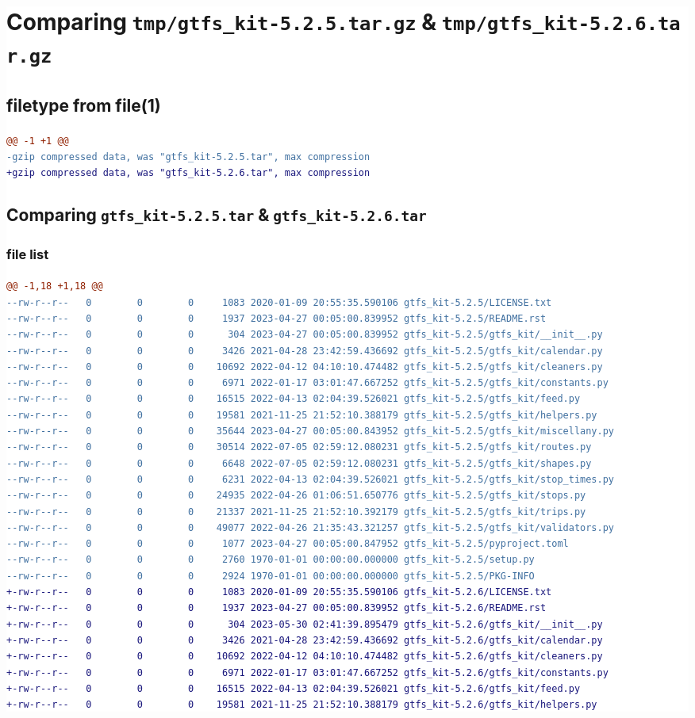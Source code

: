 # Comparing `tmp/gtfs_kit-5.2.5.tar.gz` & `tmp/gtfs_kit-5.2.6.tar.gz`

## filetype from file(1)

```diff
@@ -1 +1 @@
-gzip compressed data, was "gtfs_kit-5.2.5.tar", max compression
+gzip compressed data, was "gtfs_kit-5.2.6.tar", max compression
```

## Comparing `gtfs_kit-5.2.5.tar` & `gtfs_kit-5.2.6.tar`

### file list

```diff
@@ -1,18 +1,18 @@
--rw-r--r--   0        0        0     1083 2020-01-09 20:55:35.590106 gtfs_kit-5.2.5/LICENSE.txt
--rw-r--r--   0        0        0     1937 2023-04-27 00:05:00.839952 gtfs_kit-5.2.5/README.rst
--rw-r--r--   0        0        0      304 2023-04-27 00:05:00.839952 gtfs_kit-5.2.5/gtfs_kit/__init__.py
--rw-r--r--   0        0        0     3426 2021-04-28 23:42:59.436692 gtfs_kit-5.2.5/gtfs_kit/calendar.py
--rw-r--r--   0        0        0    10692 2022-04-12 04:10:10.474482 gtfs_kit-5.2.5/gtfs_kit/cleaners.py
--rw-r--r--   0        0        0     6971 2022-01-17 03:01:47.667252 gtfs_kit-5.2.5/gtfs_kit/constants.py
--rw-r--r--   0        0        0    16515 2022-04-13 02:04:39.526021 gtfs_kit-5.2.5/gtfs_kit/feed.py
--rw-r--r--   0        0        0    19581 2021-11-25 21:52:10.388179 gtfs_kit-5.2.5/gtfs_kit/helpers.py
--rw-r--r--   0        0        0    35644 2023-04-27 00:05:00.843952 gtfs_kit-5.2.5/gtfs_kit/miscellany.py
--rw-r--r--   0        0        0    30514 2022-07-05 02:59:12.080231 gtfs_kit-5.2.5/gtfs_kit/routes.py
--rw-r--r--   0        0        0     6648 2022-07-05 02:59:12.080231 gtfs_kit-5.2.5/gtfs_kit/shapes.py
--rw-r--r--   0        0        0     6231 2022-04-13 02:04:39.526021 gtfs_kit-5.2.5/gtfs_kit/stop_times.py
--rw-r--r--   0        0        0    24935 2022-04-26 01:06:51.650776 gtfs_kit-5.2.5/gtfs_kit/stops.py
--rw-r--r--   0        0        0    21337 2021-11-25 21:52:10.392179 gtfs_kit-5.2.5/gtfs_kit/trips.py
--rw-r--r--   0        0        0    49077 2022-04-26 21:35:43.321257 gtfs_kit-5.2.5/gtfs_kit/validators.py
--rw-r--r--   0        0        0     1077 2023-04-27 00:05:00.847952 gtfs_kit-5.2.5/pyproject.toml
--rw-r--r--   0        0        0     2760 1970-01-01 00:00:00.000000 gtfs_kit-5.2.5/setup.py
--rw-r--r--   0        0        0     2924 1970-01-01 00:00:00.000000 gtfs_kit-5.2.5/PKG-INFO
+-rw-r--r--   0        0        0     1083 2020-01-09 20:55:35.590106 gtfs_kit-5.2.6/LICENSE.txt
+-rw-r--r--   0        0        0     1937 2023-04-27 00:05:00.839952 gtfs_kit-5.2.6/README.rst
+-rw-r--r--   0        0        0      304 2023-05-30 02:41:39.895479 gtfs_kit-5.2.6/gtfs_kit/__init__.py
+-rw-r--r--   0        0        0     3426 2021-04-28 23:42:59.436692 gtfs_kit-5.2.6/gtfs_kit/calendar.py
+-rw-r--r--   0        0        0    10692 2022-04-12 04:10:10.474482 gtfs_kit-5.2.6/gtfs_kit/cleaners.py
+-rw-r--r--   0        0        0     6971 2022-01-17 03:01:47.667252 gtfs_kit-5.2.6/gtfs_kit/constants.py
+-rw-r--r--   0        0        0    16515 2022-04-13 02:04:39.526021 gtfs_kit-5.2.6/gtfs_kit/feed.py
+-rw-r--r--   0        0        0    19581 2021-11-25 21:52:10.388179 gtfs_kit-5.2.6/gtfs_kit/helpers.py
```
